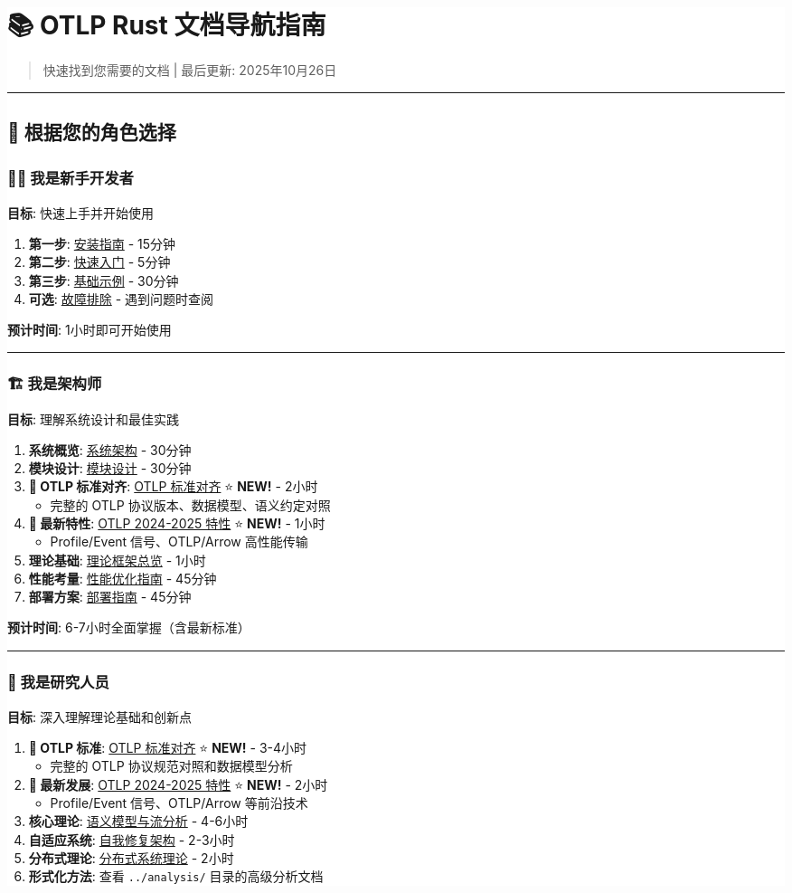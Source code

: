 # 📚 OTLP Rust 文档导航指南

> 快速找到您需要的文档 | 最后更新: 2025年10月26日

---

## 🎯 根据您的角色选择

### 👨‍💻 我是新手开发者

**目标**: 快速上手并开始使用

1. **第一步**: [安装指南](guides/installation.md) - 15分钟
2. **第二步**: [快速入门](guides/quick-start.md) - 5分钟
3. **第三步**: [基础示例](examples/basic-examples.md) - 30分钟
4. **可选**: [故障排除](guides/troubleshooting.md) - 遇到问题时查阅

**预计时间**: 1小时即可开始使用

---

### 🏗️ 我是架构师

**目标**: 理解系统设计和最佳实践

1. **系统概览**: [系统架构](architecture/system-architecture.md) - 30分钟
2. **模块设计**: [模块设计](architecture/module-design.md) - 30分钟
3. **🌟 OTLP 标准对齐**: [OTLP 标准对齐](08_REFERENCE/otlp_standards_alignment.md) ⭐ **NEW!** - 2小时
   - 完整的 OTLP 协议版本、数据模型、语义约定对照
4. **🚀 最新特性**: [OTLP 2024-2025 特性](08_REFERENCE/otlp_2024_2025_features.md) ⭐ **NEW!** - 1小时
   - Profile/Event 信号、OTLP/Arrow 高性能传输
5. **理论基础**: [理论框架总览](02_THEORETICAL_FRAMEWORK/README.md) - 1小时
6. **性能考量**: [性能优化指南](guides/performance-optimization.md) - 45分钟
7. **部署方案**: [部署指南](guides/deployment.md) - 45分钟

**预计时间**: 6-7小时全面掌握（含最新标准）

---

### 🔬 我是研究人员

**目标**: 深入理解理论基础和创新点

1. **🌟 OTLP 标准**: [OTLP 标准对齐](08_REFERENCE/otlp_standards_alignment.md) ⭐ **NEW!** - 3-4小时
   - 完整的 OTLP 协议规范对照和数据模型分析
2. **🚀 最新发展**: [OTLP 2024-2025 特性](08_REFERENCE/otlp_2024_2025_features.md) ⭐ **NEW!** - 2小时
   - Profile/Event 信号、OTLP/Arrow 等前沿技术
3. **核心理论**: [语义模型与流分析](02_THEORETICAL_FRAMEWORK/SEMANTIC_MODELS_AND_FLOW_ANALYSIS.md) - 4-6小时
4. **自适应系统**: [自我修复架构](02_THEORETICAL_FRAMEWORK/SELF_HEALING_AUTO_ADJUSTMENT_ARCHITECTURE.md) - 2-3小时
5. **分布式理论**: [分布式系统理论](02_THEORETICAL_FRAMEWORK/DISTRIBUTED_SYSTEMS_THEORY.md) - 2小时
6. **形式化方法**: 查看 `../analysis/` 目录的高级分析文档
